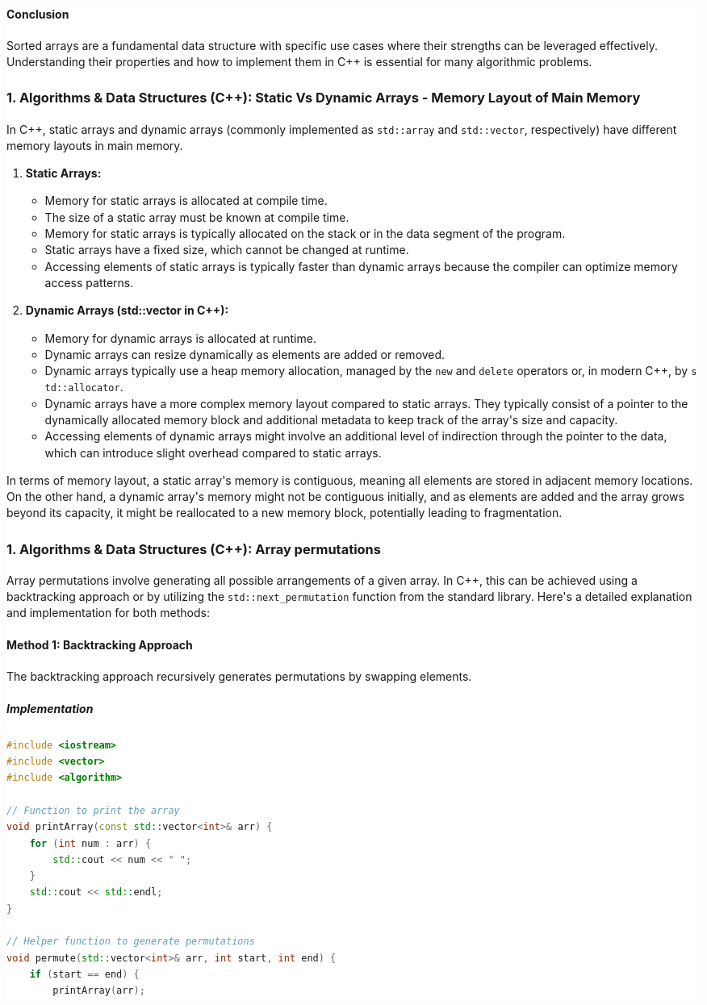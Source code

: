 #### Conclusion

Sorted arrays are a fundamental data structure with specific use cases where their strengths can be leveraged effectively. Understanding their properties and how to implement them in C++ is essential for many algorithmic problems.

### 1. Algorithms & Data Structures (C++): Static Vs Dynamic Arrays - Memory Layout of Main Memory

In C++, static arrays and dynamic arrays (commonly implemented as `std::array` and `std::vector`, respectively) have different memory layouts in main memory.

1. **Static Arrays:**
   * Memory for static arrays is allocated at compile time.
   * The size of a static array must be known at compile time.
   * Memory for static arrays is typically allocated on the stack or in the data segment of the program.
   * Static arrays have a fixed size, which cannot be changed at runtime.
   * Accessing elements of static arrays is typically faster than dynamic arrays because the compiler can optimize memory access patterns.

2. **Dynamic Arrays (std::vector in C++):**
   * Memory for dynamic arrays is allocated at runtime.
   * Dynamic arrays can resize dynamically as elements are added or removed.
   * Dynamic arrays typically use a heap memory allocation, managed by the `new` and `delete` operators or, in modern C++, by `std::allocator`.
   * Dynamic arrays have a more complex memory layout compared to static arrays. They typically consist of a pointer to the dynamically allocated memory block and additional metadata to keep track of the array's size and capacity.
   * Accessing elements of dynamic arrays might involve an additional level of indirection through the pointer to the data, which can introduce slight overhead compared to static arrays.

In terms of memory layout, a static array's memory is contiguous, meaning all elements are stored in adjacent memory locations. On the other hand, a dynamic array's memory might not be contiguous initially, and as elements are added and the array grows beyond its capacity, it might be reallocated to a new memory block, potentially leading to fragmentation.

### 1. Algorithms & Data Structures (C++): Array permutations

Array permutations involve generating all possible arrangements of a given array. In C++, this can be achieved using a backtracking approach or by utilizing the `std::next_permutation` function from the standard library. Here's a detailed explanation and implementation for both methods:

#### Method 1: Backtracking Approach

The backtracking approach recursively generates permutations by swapping elements.

##### Implementation

```cpp
#include <iostream>
#include <vector>
#include <algorithm>

// Function to print the array
void printArray(const std::vector<int>& arr) {
    for (int num : arr) {
        std::cout << num << " ";
    }
    std::cout << std::endl;
}

// Helper function to generate permutations
void permute(std::vector<int>& arr, int start, int end) {
    if (start == end) {
        printArray(arr);
```